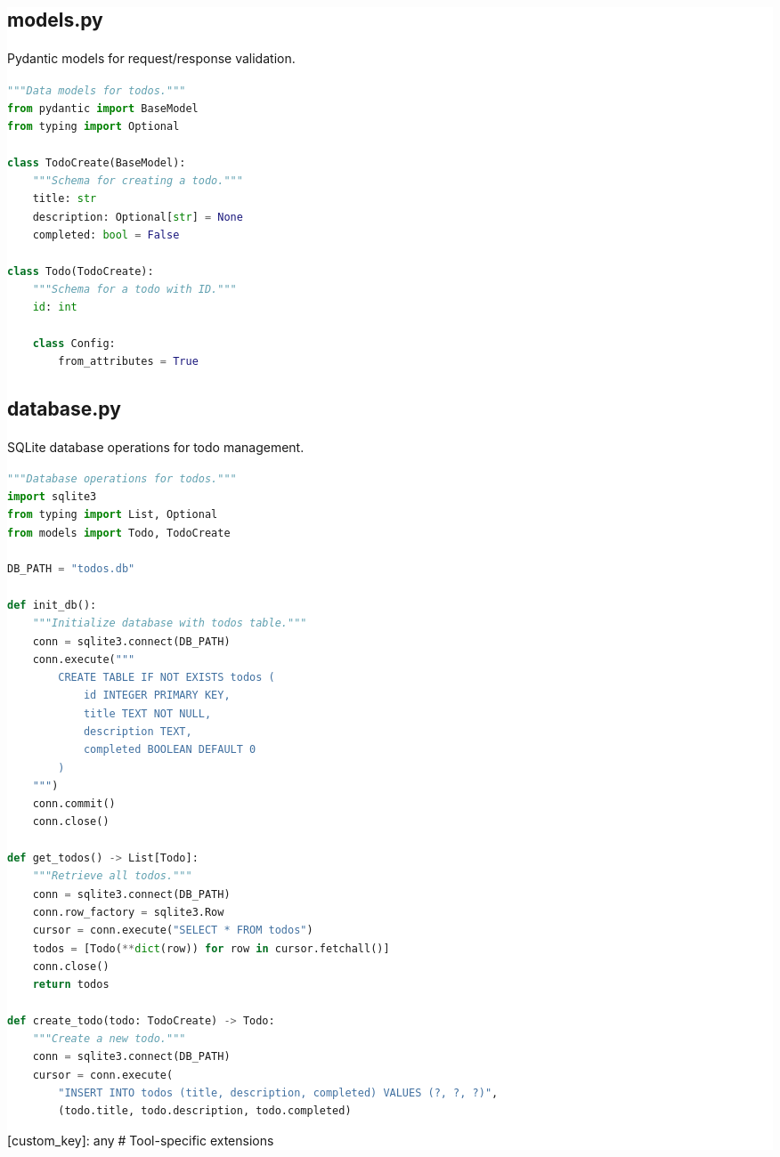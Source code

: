 ## models.py

Pydantic models for request/response validation.

```python
"""Data models for todos."""
from pydantic import BaseModel
from typing import Optional

class TodoCreate(BaseModel):
    """Schema for creating a todo."""
    title: str
    description: Optional[str] = None
    completed: bool = False

class Todo(TodoCreate):
    """Schema for a todo with ID."""
    id: int
    
    class Config:
        from_attributes = True
```

## database.py

SQLite database operations for todo management.

```python
"""Database operations for todos."""
import sqlite3
from typing import List, Optional
from models import Todo, TodoCreate

DB_PATH = "todos.db"

def init_db():
    """Initialize database with todos table."""
    conn = sqlite3.connect(DB_PATH)
    conn.execute("""
        CREATE TABLE IF NOT EXISTS todos (
            id INTEGER PRIMARY KEY,
            title TEXT NOT NULL,
            description TEXT,
            completed BOOLEAN DEFAULT 0
        )
    """)
    conn.commit()
    conn.close()

def get_todos() -> List[Todo]:
    """Retrieve all todos."""
    conn = sqlite3.connect(DB_PATH)
    conn.row_factory = sqlite3.Row
    cursor = conn.execute("SELECT * FROM todos")
    todos = [Todo(**dict(row)) for row in cursor.fetchall()]
    conn.close()
    return todos

def create_todo(todo: TodoCreate) -> Todo:
    """Create a new todo."""
    conn = sqlite3.connect(DB_PATH)
    cursor = conn.execute(
        "INSERT INTO todos (title, description, completed) VALUES (?, ?, ?)",
        (todo.title, todo.description, todo.completed)
```

  [custom_key]: any        # Tool-specific extensions